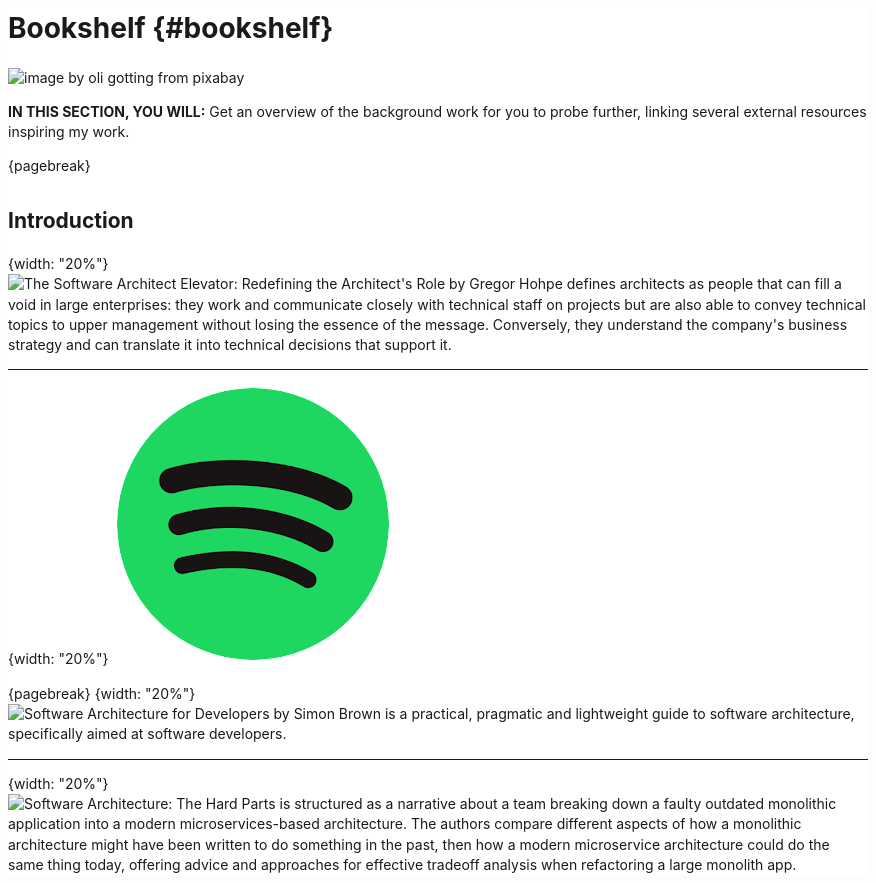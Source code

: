 
# Bookshelf {#bookshelf}

![image by oli gotting from pixabay](assets/images/arch/library-5641389_1920.jpg)

**IN THIS SECTION, YOU WILL:** Get an overview of the background work for you to probe further, linking several external resources inspiring my work.

{pagebreak}

## Introduction

{width: "20%"}
![The Software Architect Elevator: Redefining the Architect's Role by Gregor Hohpe defines architects as people that can fill a void in large enterprises: they work and communicate closely with technical staff on projects but are also able to convey technical topics to upper management without losing the essence of the message. Conversely, they understand the company's business strategy and can translate it into technical decisions that support it.](assets/images/books/software-architecture-elevator.png)

* * *

{width: "20%"}
![[SE Radio: On Architecture](https://open.spotify.com/playlist/7GVD86edcILnVPjsZFTy28?si=f44d0bef360e4818): for those interested in IT Architecture, I've created a curated Spotify playlist of Software Engineering Radio Episodes focusing on Architecture.](assets/images/books/spotify.png)

{pagebreak}
{width: "20%"}
![Software Architecture for Developers by Simon Brown is a practical, pragmatic and lightweight guide to software](assets/images/books/for-developers.png)
architecture, specifically aimed at software developers.

* * *

{width: "20%"}
![Software Architecture: The Hard Parts is structured as a narrative about a team breaking down a faulty outdated](assets/images/books/hard-parts.png)
monolithic application into a modern microservices-based architecture. The authors compare different aspects of how a
monolithic architecture might have been written to do something in the past, then how a modern microservice architecture
could do the same thing today, offering advice and approaches for effective tradeoff analysis when refactoring a large
monolith app.
